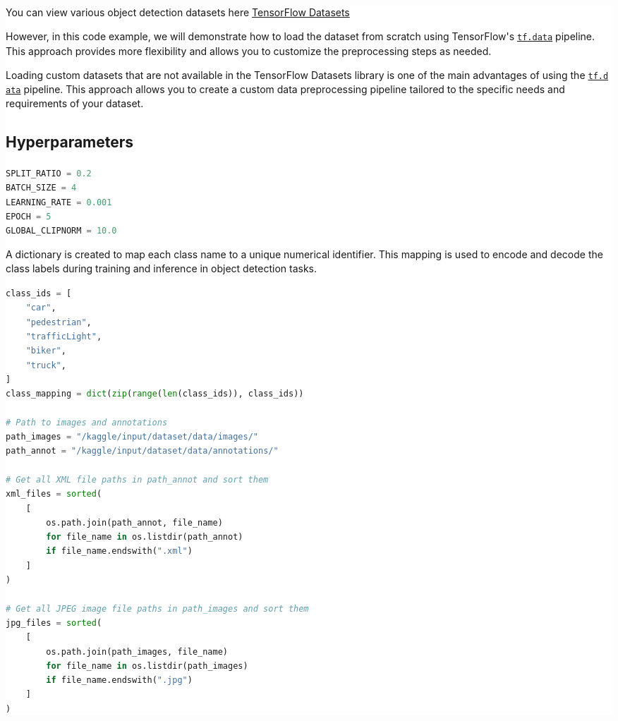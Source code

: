 You can view various object detection datasets here [TensorFlow Datasets](https://www.tensorflow.org/datasets/catalog/overview#object_detection)

However, in this code example, we will demonstrate how to load the dataset from scratch using TensorFlow's [`tf.data`](https://www.tensorflow.org/api_docs/python/tf/data) pipeline. This approach provides more flexibility and allows you to customize the preprocessing steps as needed.

Loading custom datasets that are not available in the TensorFlow Datasets library is one of the main advantages of using the [`tf.data`](https://www.tensorflow.org/api_docs/python/tf/data) pipeline. This approach allows you to create a custom data preprocessing pipeline tailored to the specific needs and requirements of your dataset.

## Hyperparameters

```python
SPLIT_RATIO = 0.2
BATCH_SIZE = 4
LEARNING_RATE = 0.001
EPOCH = 5
GLOBAL_CLIPNORM = 10.0
```

A dictionary is created to map each class name to a unique numerical identifier. This mapping is used to encode and decode the class labels during training and inference in object detection tasks.

```python
class_ids = [
    "car",
    "pedestrian",
    "trafficLight",
    "biker",
    "truck",
]
class_mapping = dict(zip(range(len(class_ids)), class_ids))

# Path to images and annotations
path_images = "/kaggle/input/dataset/data/images/"
path_annot = "/kaggle/input/dataset/data/annotations/"

# Get all XML file paths in path_annot and sort them
xml_files = sorted(
    [
        os.path.join(path_annot, file_name)
        for file_name in os.listdir(path_annot)
        if file_name.endswith(".xml")
    ]
)

# Get all JPEG image file paths in path_images and sort them
jpg_files = sorted(
    [
        os.path.join(path_images, file_name)
        for file_name in os.listdir(path_images)
        if file_name.endswith(".jpg")
    ]
)
```
